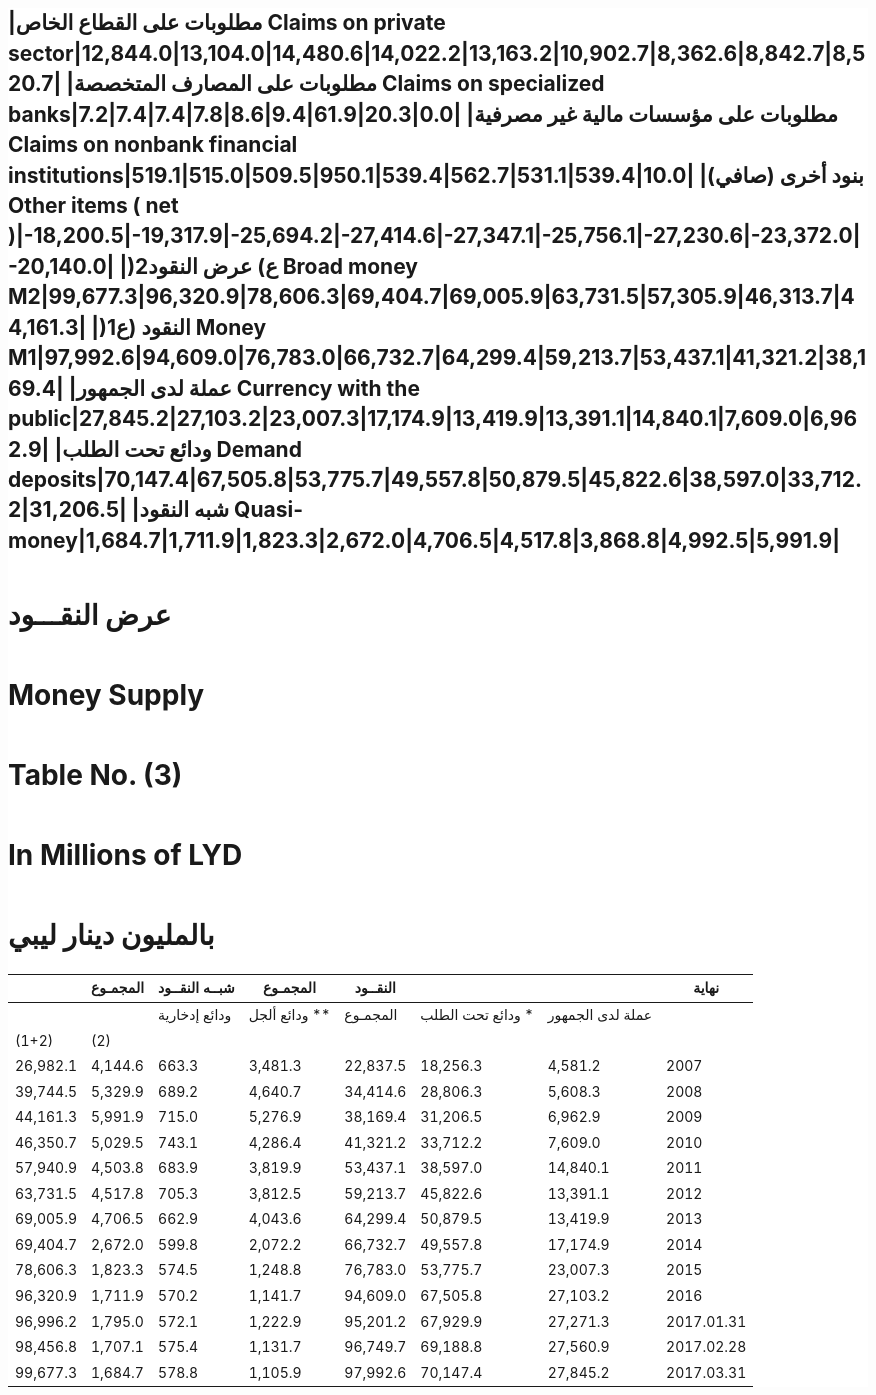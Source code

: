 |مطلوبات على القطاع الخاص Claims on private sector|12,844.0|13,104.0|14,480.6|14,022.2|13,163.2|10,902.7|8,362.6|8,842.7|8,520.7|
|مطلوبات على المصارف المتخصصة Claims on specialized banks|7.2|7.4|7.4|7.8|8.6|9.4|61.9|20.3|0.0|
|مطلوبات على مؤسسات مالية غير مصرفية Claims on nonbank financial institutions|519.1|515.0|509.5|950.1|539.4|562.7|531.1|539.4|10.0|
|بنود أخرى (صافي) Other items ( net )|-18,200.5|-19,317.9|-25,694.2|-27,414.6|-27,347.1|-25,756.1|-27,230.6|-23,372.0|-20,140.0|
|)2عرض النقود (ع Broad money M2|99,677.3|96,320.9|78,606.3|69,404.7|69,005.9|63,731.5|57,305.9|46,313.7|44,161.3|
|)1النقود (ع Money M1|97,992.6|94,609.0|76,783.0|66,732.7|64,299.4|59,213.7|53,437.1|41,321.2|38,169.4|
|عملة لدى الجمهور Currency with the public|27,845.2|27,103.2|23,007.3|17,174.9|13,419.9|13,391.1|14,840.1|7,609.0|6,962.9|
|ودائع تحت الطلب Demand deposits|70,147.4|67,505.8|53,775.7|49,557.8|50,879.5|45,822.6|38,597.0|33,712.2|31,206.5|
|شبه النقود Quasi-money|1,684.7|1,711.9|1,823.3|2,672.0|4,706.5|4,517.8|3,868.8|4,992.5|5,991.9|
---
# عرض النقـــود

# Money Supply

# Table No. (3)

# In Millions of LYD

# بالمليون دينار ليبي

| |المجمـوع|شبــه النقــود|المجمـوع|النقــود| | |نهاية|
|---|---|---|---|---|---|---|---|
| | |ودائع إدخارية|ودائع ألجل **|المجمـوع|ودائع تحت الطلب *|عملة لدى الجمهور| |
|(1+2)|(2)| | | | | | |
|26,982.1|4,144.6|663.3|3,481.3|22,837.5|18,256.3|4,581.2|2007|
|39,744.5|5,329.9|689.2|4,640.7|34,414.6|28,806.3|5,608.3|2008|
|44,161.3|5,991.9|715.0|5,276.9|38,169.4|31,206.5|6,962.9|2009|
|46,350.7|5,029.5|743.1|4,286.4|41,321.2|33,712.2|7,609.0|2010|
|57,940.9|4,503.8|683.9|3,819.9|53,437.1|38,597.0|14,840.1|2011|
|63,731.5|4,517.8|705.3|3,812.5|59,213.7|45,822.6|13,391.1|2012|
|69,005.9|4,706.5|662.9|4,043.6|64,299.4|50,879.5|13,419.9|2013|
|69,404.7|2,672.0|599.8|2,072.2|66,732.7|49,557.8|17,174.9|2014|
|78,606.3|1,823.3|574.5|1,248.8|76,783.0|53,775.7|23,007.3|2015|
|96,320.9|1,711.9|570.2|1,141.7|94,609.0|67,505.8|27,103.2|2016|
|96,996.2|1,795.0|572.1|1,222.9|95,201.2|67,929.9|27,271.3|2017.01.31|
|98,456.8|1,707.1|575.4|1,131.7|96,749.7|69,188.8|27,560.9|2017.02.28|
|99,677.3|1,684.7|578.8|1,105.9|97,992.6|70,147.4|27,845.2|2017.03.31|
